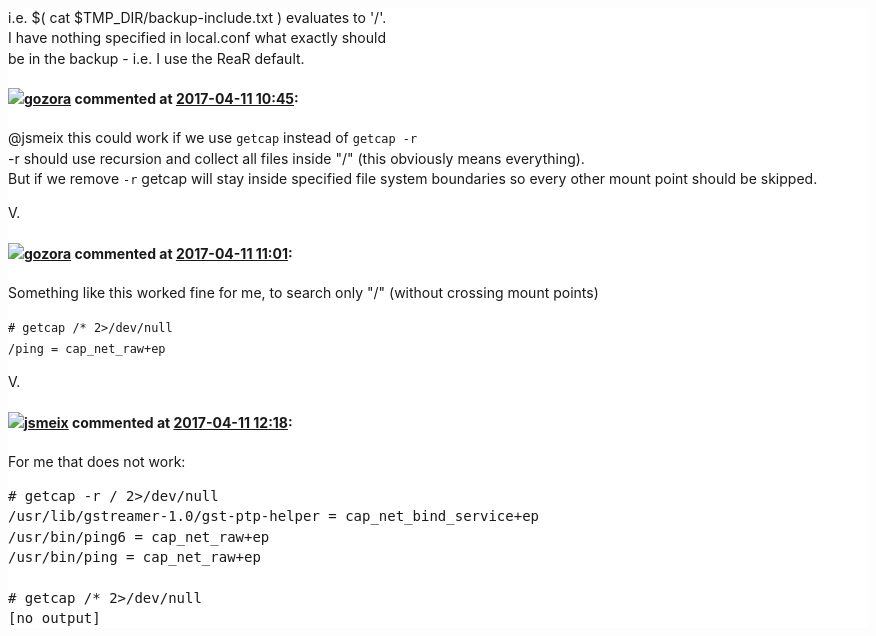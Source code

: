 i.e. $( cat $TMP\_DIR/backup-include.txt ) evaluates to '/'.  
I have nothing specified in local.conf what exactly should  
be in the backup - i.e. I use the ReaR default.

#### <img src="https://avatars.githubusercontent.com/u/12116358?u=1c5ba9dcee5ca3082f03029a7fbe647efd30eb49&v=4" width="50">[gozora](https://github.com/gozora) commented at [2017-04-11 10:45](https://github.com/rear/rear/issues/1283#issuecomment-293220439):

@jsmeix this could work if we use `getcap` instead of `getcap -r`  
-r should use recursion and collect all files inside "/" (this obviously
means everything).  
But if we remove `-r` getcap will stay inside specified file system
boundaries so every other mount point should be skipped.

V.

#### <img src="https://avatars.githubusercontent.com/u/12116358?u=1c5ba9dcee5ca3082f03029a7fbe647efd30eb49&v=4" width="50">[gozora](https://github.com/gozora) commented at [2017-04-11 11:01](https://github.com/rear/rear/issues/1283#issuecomment-293223584):

Something like this worked fine for me, to search only "/" (without
crossing mount points)

    # getcap /* 2>/dev/null  
    /ping = cap_net_raw+ep

V.

#### <img src="https://avatars.githubusercontent.com/u/1788608?u=925fc54e2ce01551392622446ece427f51e2f0ce&v=4" width="50">[jsmeix](https://github.com/jsmeix) commented at [2017-04-11 12:18](https://github.com/rear/rear/issues/1283#issuecomment-293242163):

For me that does not work:

<pre>
# getcap -r / 2>/dev/null
/usr/lib/gstreamer-1.0/gst-ptp-helper = cap_net_bind_service+ep
/usr/bin/ping6 = cap_net_raw+ep
/usr/bin/ping = cap_net_raw+ep

# getcap /* 2>/dev/null
[no output] 
</pre>
